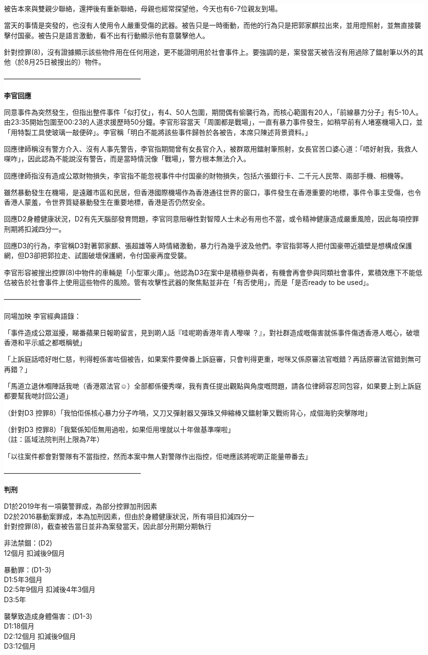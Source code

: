被告本來與雙親少聯絡，還押後有重新聯絡，母親也經常探望他，今天也有6-7位親友到場。  
  
當天的事情是突發的，也沒有人使用令人嚴重受傷的武器。被告只是一時衝動，而他的行為只是把郭家麒拉出來，並用燈照射，並無直接襲擊付国豪。被告只是語言激動，看不出有行動顯示他有意襲擊他人。  
  
針對控罪(8)，沒有證據顯示該些物件用在任何用途，更不能證明用於社會事件上。要強調的是，案發當天被告沒有用過除了鐳射筆以外的其他（於8月25日被搜出的）物件。  
  
————————————————————  
  
**李官回應**  
  
同意事件為突然發生，但指出整件事件「似打仗」，有4、50人包圍，期間偶有偷襲行為，而核心範圍有20人，「前線暴力分子」有5-10人。由23:35開始包圍至00:23的人道求援歷時50分鐘。李官形容當天「周圍都是戰場」，一直有暴力事件發生，如稍早前有人堵塞機場入口，並「用特製工具使玻璃一敲便碎」。李官稱「明白不能將該些事件歸咎於各被告，本席只陳述背景資料。」  
  
回應律師稱沒有警方介入、沒有人事先警告，李官指期間曾有女長官介入，被群眾用鐳射筆照射，女長官苦口婆心道：「唔好射我，我救人㗎咋」，因此認為不能說沒有警告，而是當時情況像「戰場」，警方根本無法介入。  
  
回應律師指沒有造成公眾財物損失，李官指不能忽視事件中付国豪的財物損失，包括六張銀行卡、二千元人民幣、兩部手機、相機等。  
  
雖然暴動發生在機場，是遠離市區和民居，但香港國際機場作為香港通往世界的窗口，事件發生在香港重要的地標，事件令事主受傷，也令香港人蒙羞，令世界質疑暴動發生在重要地標，香港是否仍然安全。  
  
  
回應D2身體健康狀況，D2有先天腦部發育問題，李官同意阻嚇性對智障人士未必有用也不當，或令精神健康造成嚴重風險，因此每項控罪刑期將扣減四分一。  
  
  
回應D3的行為，李官稱D3對著郭家麒、張超雄等人時情緒激動，暴力行為幾乎波及他們。李官指郭等人把付国豪帶近牆壁是想構成保護網，但D3卻把郭拉走、試圖破壞保護網，令付国豪再度受襲。  
  
李官形容被搜出控罪(8)中物件的車輛是「小型軍火庫」。他認為D3在案中是積極參與者，有機會再會參與同類社會事件，累積效應下不能低估被告於社會事件上使用這些物件的風險。管有攻擊性武器的聚焦點並非在「有否使用」，而是「是否ready to be used」。  
  
————————————————————  
  
同場加映 李官經典語錄：  
  
「事件造成公眾滋擾，睇番蘋果日報啲留言，見到啲人話『哇呢啲香港年青人嚟㗎 ？』，對社群造成嘅傷害就係事件傷透香港人嘅心，破壞香港和平示威之都嘅稱號」  
  
「上訴庭話唔好咁仁慈，判得輕係害咗個被告，如果案件要俾番上訴庭審，只會判得更重，咁咪又係原審法官嘅錯？再話原審法官錯到無可再錯？」  
  
「馬道立退休嗰陣話我哋（香港眾法官☺️）全部都係優秀㗎，我有責任提出觀點與角度嘅問題，請各位律師容忍同包容，如果要上到上訴庭都要幫我哋討回公道」  
  
（針對D3 控罪8）「我怕佢係核心暴力分子咋喎，又刀又彈射器又彈珠又伸縮棒又鐳射筆又戰術背心，成個海豹突擊隊咁」  
  
（針對D3 控罪8）「我緊係知佢無用過啦，如果佢用埋就以十年做基準㗎啦」  
（註：區域法院判刑上限為7年）  
  
「以往案件都會對警隊有不當指控，然而本案中無人對警隊作出指控，佢哋應該將呢啲正能量帶番去」  
  
————————————————————  
  
**判刑**  
  
D1於2019年有一項襲警罪成，為部分控罪加刑因素  
D2於2016暴動案罪成，本為加刑因素，但由於身體健康狀況，所有項目扣減四分一  
針對控罪(8)，截查被告當日並非為案發當天，因此部分刑期分期執行  
  
  
非法禁錮：(D2)  
12個月 扣減後9個月  
  
暴動罪：(D1-3)  
D1:5年3個月  
D2:5年9個月 扣減後4年3個月  
D3:5年  
  
襲擊致造成身體傷害：(D1-3)  
D1:18個月  
D2:12個月 扣減後9個月  
D3:12個月  
  